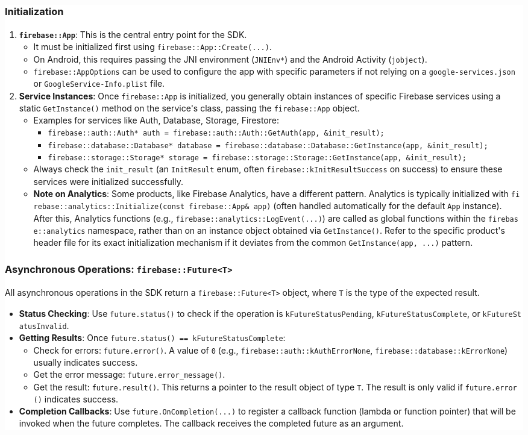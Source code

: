 ### Initialization

1.  **`firebase::App`**: This is the central entry point for the SDK.
    *   It must be initialized first using `firebase::App::Create(...)`.
    *   On Android, this requires passing the JNI environment (`JNIEnv*`)
        and the Android Activity (`jobject`).
    *   `firebase::AppOptions` can be used to configure the app with
        specific parameters if not relying on a `google-services.json` or
        `GoogleService-Info.plist` file.
2.  **Service Instances**: Once `firebase::App` is initialized, you
    generally obtain instances of specific Firebase services using a static
    `GetInstance()` method on the service's class, passing the
    `firebase::App` object.
    *   Examples for services like Auth, Database, Storage, Firestore:
        *   `firebase::auth::Auth* auth = firebase::auth::Auth::GetAuth(app, &init_result);`
        *   `firebase::database::Database* database = firebase::database::Database::GetInstance(app, &init_result);`
        *   `firebase::storage::Storage* storage = firebase::storage::Storage::GetInstance(app, &init_result);`
    *   Always check the `init_result` (an `InitResult` enum, often
        `firebase::kInitResultSuccess` on success) to ensure these
        services were initialized successfully.
    *   **Note on Analytics**: Some products, like Firebase Analytics, have
        a different pattern. Analytics is typically initialized with
        `firebase::analytics::Initialize(const firebase::App& app)` (often
        handled automatically for the default `App` instance). After this,
        Analytics functions (e.g., `firebase::analytics::LogEvent(...)`)
        are called as global functions within the `firebase::analytics`
        namespace, rather than on an instance object obtained via
        `GetInstance()`. Refer to the specific product's header file for
        its exact initialization mechanism if it deviates from the common
        `GetInstance(app, ...)` pattern.

### Asynchronous Operations: `firebase::Future<T>`

All asynchronous operations in the SDK return a `firebase::Future<T>`
object, where `T` is the type of the expected result.

*   **Status Checking**: Use `future.status()` to check if the operation
    is `kFutureStatusPending`, `kFutureStatusComplete`, or
    `kFutureStatusInvalid`.
*   **Getting Results**: Once `future.status() == kFutureStatusComplete`:
    *   Check for errors: `future.error()`. A value of `0` (e.g.,
        `firebase::auth::kAuthErrorNone`,
        `firebase::database::kErrorNone`) usually indicates success.
    *   Get the error message: `future.error_message()`.
    *   Get the result: `future.result()`. This returns a pointer to the
        result object of type `T`. The result is only valid if
        `future.error()` indicates success.
*   **Completion Callbacks**: Use `future.OnCompletion(...)` to register a
    callback function (lambda or function pointer) that will be invoked
    when the future completes. The callback receives the completed future
    as an argument.
